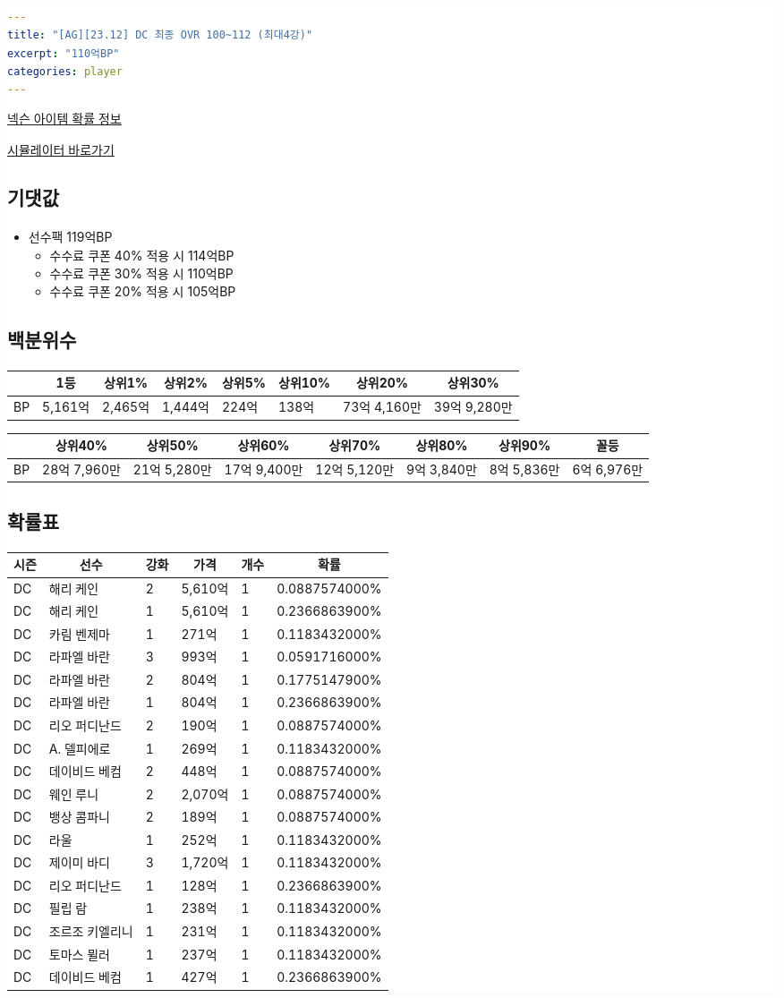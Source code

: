 ```yaml
---
title: "[AG][23.12] DC 최종 OVR 100~112 (최대4강)"
excerpt: "110억BP"
categories: player
---
```

[넥슨 아이템 확률 정보](http://iteminfo.nexon.com/probability/fco?sn=8033)

[시뮬레이터 바로가기](/simulator/8033)
## 기댓값
- 선수팩 119억BP
  - 수수료 쿠폰 40% 적용 시 114억BP
  - 수수료 쿠폰 30% 적용 시 110억BP
  - 수수료 쿠폰 20% 적용 시 105억BP


## 백분위수

||1등|상위1%|상위2%|상위5%|상위10%|상위20%|상위30%|
|---|---|---|---|---|---|---|---|
|BP|5,161억|2,465억|1,444억|224억|138억|73억 4,160만|39억 9,280만|

||상위40%|상위50%|상위60%|상위70%|상위80%|상위90%|꼴등|
|---|---|---|---|---|---|---|---|
|BP|28억 7,960만|21억 5,280만|17억 9,400만|12억 5,120만|9억 3,840만|8억 5,836만|6억 6,976만|


## 확률표

|시즌|선수|강화|가격|개수|확률|
|---|---|---|---|---|---|
|DC|해리 케인|2|5,610억|1|0.0887574000%|
|DC|해리 케인|1|5,610억|1|0.2366863900%|
|DC|카림 벤제마|1|271억|1|0.1183432000%|
|DC|라파엘 바란|3|993억|1|0.0591716000%|
|DC|라파엘 바란|2|804억|1|0.1775147900%|
|DC|라파엘 바란|1|804억|1|0.2366863900%|
|DC|리오 퍼디난드|2|190억|1|0.0887574000%|
|DC|A. 델피에로|1|269억|1|0.1183432000%|
|DC|데이비드 베컴|2|448억|1|0.0887574000%|
|DC|웨인 루니|2|2,070억|1|0.0887574000%|
|DC|뱅상 콤파니|2|189억|1|0.0887574000%|
|DC|라울|1|252억|1|0.1183432000%|
|DC|제이미 바디|3|1,720억|1|0.1183432000%|
|DC|리오 퍼디난드|1|128억|1|0.2366863900%|
|DC|필립 람|1|238억|1|0.1183432000%|
|DC|조르조 키엘리니|1|231억|1|0.1183432000%|
|DC|토마스 뮐러|1|237억|1|0.1183432000%|
|DC|데이비드 베컴|1|427억|1|0.2366863900%|